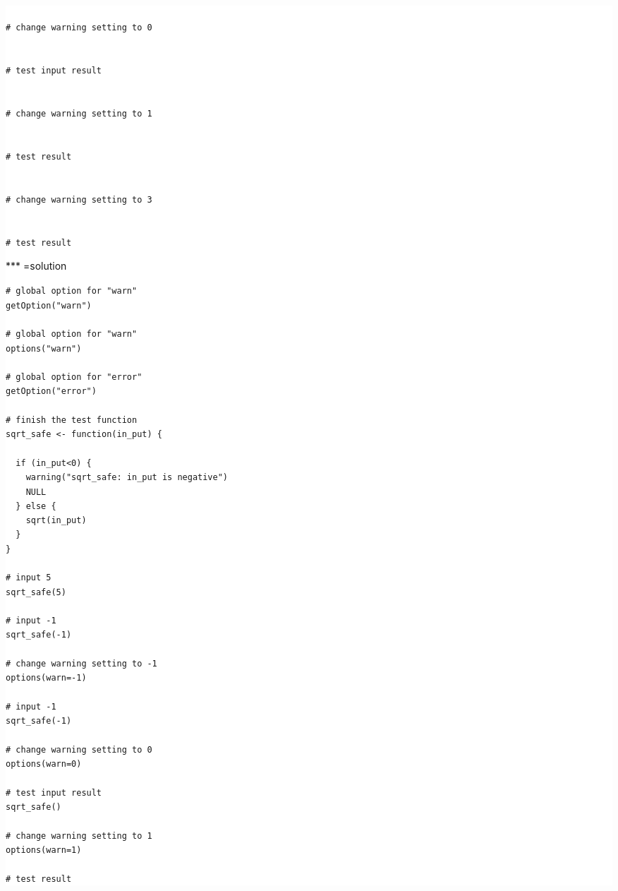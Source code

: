 ```{r}

# change warning setting to 0


# test input result


# change warning setting to 1


# test result


# change warning setting to 3


# test result

```

*** =solution
```{r}
# global option for "warn"
getOption("warn")

# global option for "warn"
options("warn")

# global option for "error"
getOption("error")

# finish the test function
sqrt_safe <- function(in_put) {

  if (in_put<0) {
    warning("sqrt_safe: in_put is negative")
    NULL
  } else {
    sqrt(in_put)
  }
}

# input 5
sqrt_safe(5)

# input -1
sqrt_safe(-1)

# change warning setting to -1
options(warn=-1)

# input -1
sqrt_safe(-1)

# change warning setting to 0
options(warn=0)

# test input result
sqrt_safe()

# change warning setting to 1
options(warn=1)

# test result
```